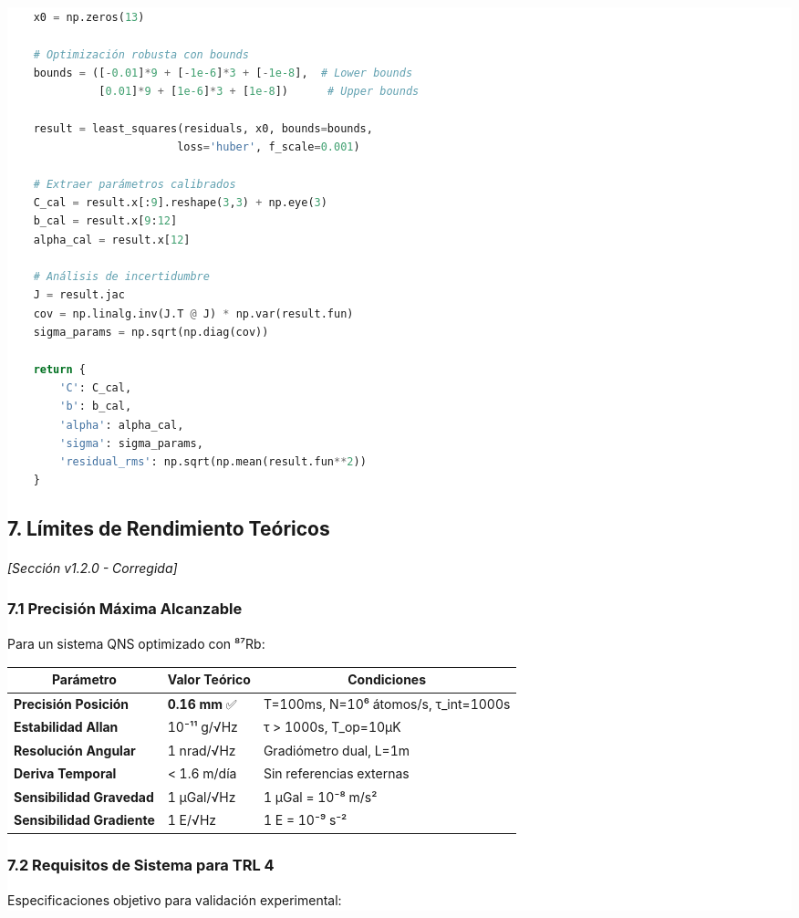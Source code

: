 ```python
    x0 = np.zeros(13)
    
    # Optimización robusta con bounds
    bounds = ([-0.01]*9 + [-1e-6]*3 + [-1e-8],  # Lower bounds
              [0.01]*9 + [1e-6]*3 + [1e-8])      # Upper bounds
    
    result = least_squares(residuals, x0, bounds=bounds, 
                          loss='huber', f_scale=0.001)
    
    # Extraer parámetros calibrados
    C_cal = result.x[:9].reshape(3,3) + np.eye(3)
    b_cal = result.x[9:12]
    alpha_cal = result.x[12]
    
    # Análisis de incertidumbre
    J = result.jac
    cov = np.linalg.inv(J.T @ J) * np.var(result.fun)
    sigma_params = np.sqrt(np.diag(cov))
    
    return {
        'C': C_cal, 
        'b': b_cal, 
        'alpha': alpha_cal,
        'sigma': sigma_params,
        'residual_rms': np.sqrt(np.mean(result.fun**2))
    }
```

## 7. Límites de Rendimiento Teóricos
*[Sección v1.2.0 - Corregida]*

### 7.1 Precisión Máxima Alcanzable

Para un sistema QNS optimizado con ⁸⁷Rb:

| Parámetro | Valor Teórico | Condiciones |
|-----------|---------------|-------------|
| **Precisión Posición** | **0.16 mm** ✅ | T=100ms, N=10⁶ átomos/s, τ_int=1000s |
| **Estabilidad Allan** | 10⁻¹¹ g/√Hz | τ > 1000s, T_op=10μK |
| **Resolución Angular** | 1 nrad/√Hz | Gradiómetro dual, L=1m |
| **Deriva Temporal** | < 1.6 m/día | Sin referencias externas |
| **Sensibilidad Gravedad** | 1 μGal/√Hz | 1 μGal = 10⁻⁸ m/s² |
| **Sensibilidad Gradiente** | 1 E/√Hz | 1 E = 10⁻⁹ s⁻² |

### 7.2 Requisitos de Sistema para TRL 4

Especificaciones objetivo para validación experimental:
